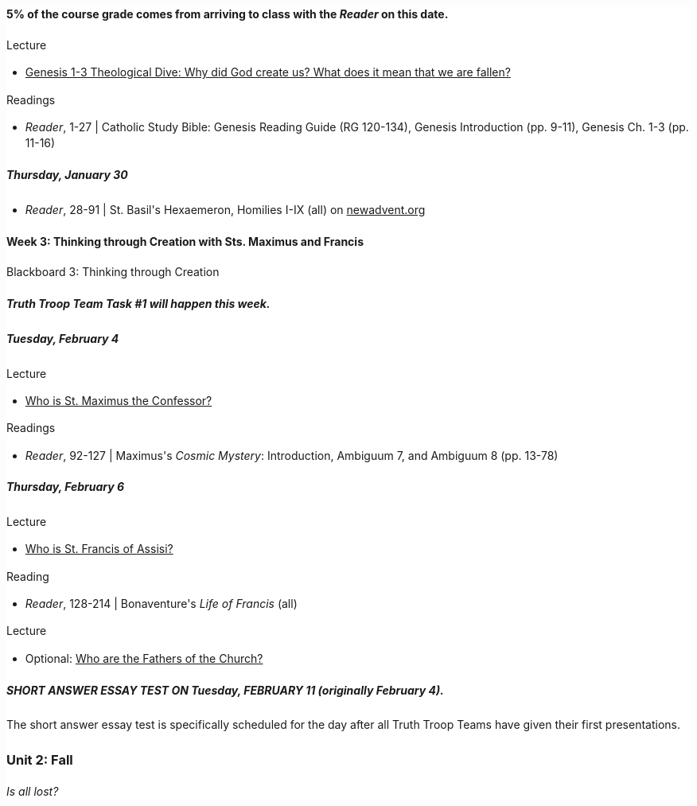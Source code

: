 #### 5% of the course grade comes from arriving to class with the *Reader* on this date.

Lecture

* [Genesis 1-3 Theological Dive: Why did God create us? What does it mean that we are fallen?](https://odysee.com/@CoreyStephanPh.D.:c/genesis1-3:4)

Readings

* *Reader*, 1-27 | Catholic Study Bible: Genesis Reading Guide (RG 120-134), Genesis Introduction (pp. 9-11), Genesis Ch. 1-3 (pp. 11-16)

##### Thursday, January 30

* *Reader*, 28-91 | St. Basil's Hexaemeron, Homilies I-IX (all) on [newadvent.org](https://www.newadvent.org/fathers/3201.htm)

#### Week 3: Thinking through Creation with Sts. Maximus and Francis
Blackboard 3: Thinking through Creation

##### Truth Troop Team Task #1 will happen this week.

##### Tuesday, February 4

Lecture

* [Who is St. Maximus the Confessor?](https://odysee.com/@CoreyStephanPh.D.:c/maximus-confessor:1)

Readings

* *Reader*, 92-127 | Maximus's *Cosmic Mystery*: Introduction, Ambiguum 7, and Ambiguum 8 (pp. 13-78)

##### Thursday, February 6

Lecture

* [Who is St. Francis of Assisi?](https://odysee.com/@CoreyStephanPh.D.:c/3---francis-introduction-2022-09-10_13.29.10:3)

Reading

* *Reader*, 128-214 | Bonaventure's *Life of Francis* (all)

Lecture

* Optional: [Who are the Fathers of the Church?](https://odysee.com/@CoreyStephanPh.D.:c/church-fathers:f)

##### SHORT ANSWER ESSAY TEST ON Tuesday, FEBRUARY 11 (originally February 4).

The short answer essay test is specifically scheduled for the day after all Truth Troop Teams have given their first presentations.

### Unit 2: Fall
*Is all lost?*
